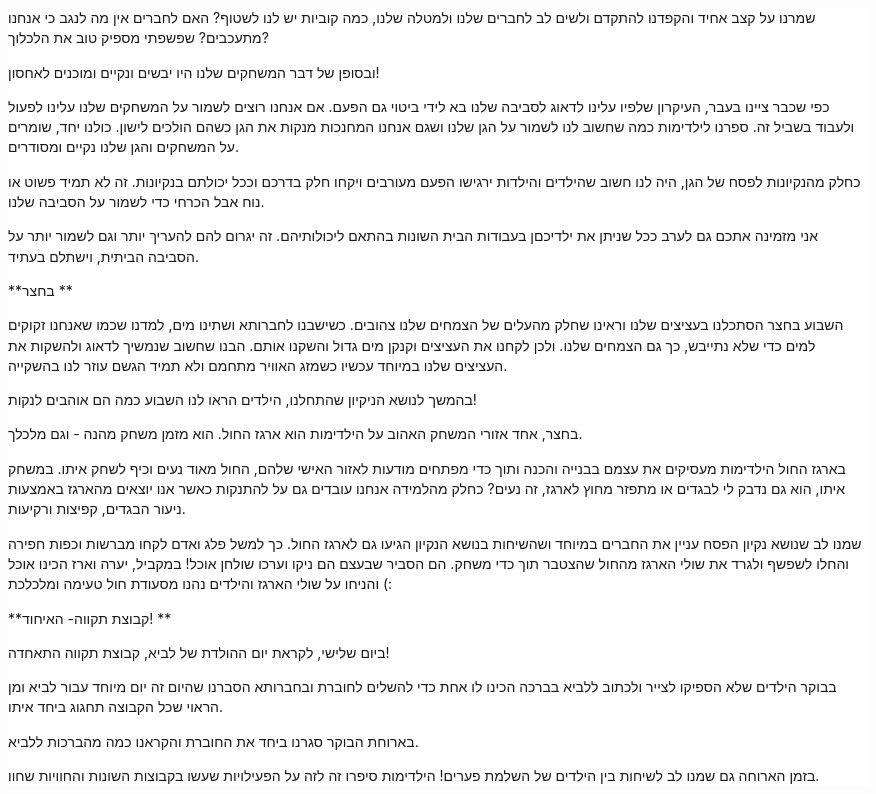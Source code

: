 


שמרנו על קצב אחיד והקפדנו להתקדם ולשים לב לחברים שלנו ולמטלה שלנו, כמה קוביות יש לנו לשטוף? האם לחברים אין מה לנגב כי אנחנו מתעכבים? שפשפתי מספיק טוב את הלכלוך?

ובסופן של דבר המשחקים שלנו היו יבשים ונקיים ומוכנים לאחסון!

כפי שכבר ציינו בעבר, העיקרון שלפיו עלינו לדאוג לסביבה שלנו בא לידי ביטוי גם הפעם. אם אנחנו רוצים לשמור על המשחקים שלנו עלינו לפעול ולעבוד בשביל זה. ספרנו לילדימות כמה שחשוב לנו לשמור על הגן שלנו ושגם אנחנו המחנכות מנקות את הגן כשהם הולכים לישון. כולנו יחד, שומרים על המשחקים והגן שלנו נקיים ומסודרים. 

כחלק מהנקיונות לפסח של הגן, היה לנו חשוב שהילדים והילדות ירגישו הפעם מעורבים ויקחו חלק בדרכם וככל יכולתם בנקיונות. זה לא תמיד פשוט או נוח אבל הכרחי כדי לשמור על הסביבה שלנו.



אני מזמינה אתכם גם לערב ככל שניתן את ילדיכםן בעבודות הבית השונות בהתאם ליכולותיהם. זה יגרום להם להעריך יותר וגם לשמור יותר על הסביבה הביתית, וישתלם בעתיד.





**בחצר
**

השבוע בחצר הסתכלנו בעציצים שלנו וראינו שחלק מהעלים של הצמחים שלנו צהובים. כשישבנו לחברותא ושתינו מים, למדנו שכמו שאנחנו זקוקים למים כדי שלא נתייבש, כך גם הצמחים שלנו. ולכן לקחנו את העציצים וקנקן מים גדול והשקנו אותם. הבנו שחשוב שנמשיך לדאוג ולהשקות את העציצים שלנו במיוחד עכשיו כשמזג האוויר מתחמם ולא תמיד הגשם עוזר לנו בהשקייה.



בהמשך לנושא הניקיון שהתחלנו, הילדים הראו לנו השבוע כמה הם אוהבים לנקות!

בחצר, אחד אזורי המשחק האהוב על הילדימות הוא ארגז החול. הוא מזמן משחק מהנה - וגם מלכלך.

בארגז החול הילדימות מעסיקים את עצמם בבנייה והכנה ותוך כדי מפתחים מודעות לאזור האישי שלהם, החול מאוד נעים וכיף לשחק איתו. במשחק איתו, הוא גם נדבק לי לבגדים או מתפזר מחוץ לארגז, זה נעים? כחלק מהלמידה אנחנו עובדים גם על להתנקות כאשר אנו יוצאים מהארגז באמצעות ניעור הבגדים, קפיצות ורקיעות. 

שמנו לב שנושא נקיון הפסח עניין את החברים במיוחד ושהשיחות בנושא הנקיון הגיעו גם לארגז החול. כך למשל פלג ואדם לקחו מברשות וכפות חפירה והחלו לשפשף ולגרד את שולי הארגז מהחול שהצטבר תוך כדי משחק. הם הסביר שבעצם הם ניקו וערכו שולחן אוכל! במקביל, יערה וארז הכינו אוכל והניחו על שולי הארגז והילדים נהנו מסעודת חול טעימה ומלכלכת (:



**קבוצת תקווה- האיחוד!
**

ביום שלישי, לקראת יום ההולדת של לביא, קבוצת תקווה התאחדה!

בבוקר הילדים שלא הספיקו לצייר ולכתוב ללביא בברכה הכינו לו אחת כדי להשלים לחוברת  ובחברותא הסברנו שהיום זה יום מיוחד עבור לביא ומן הראוי שכל הקבוצה תחגוג ביחד איתו.

בארוחת הבוקר סגרנו ביחד את החוברת והקראנו כמה מהברכות ללביא.



בזמן הארוחה גם שמנו לב לשיחות בין הילדים של השלמת פערים! הילדימות סיפרו זה לזה על הפעילויות שעשו בקבוצות השונות והחוויות שחוו.
